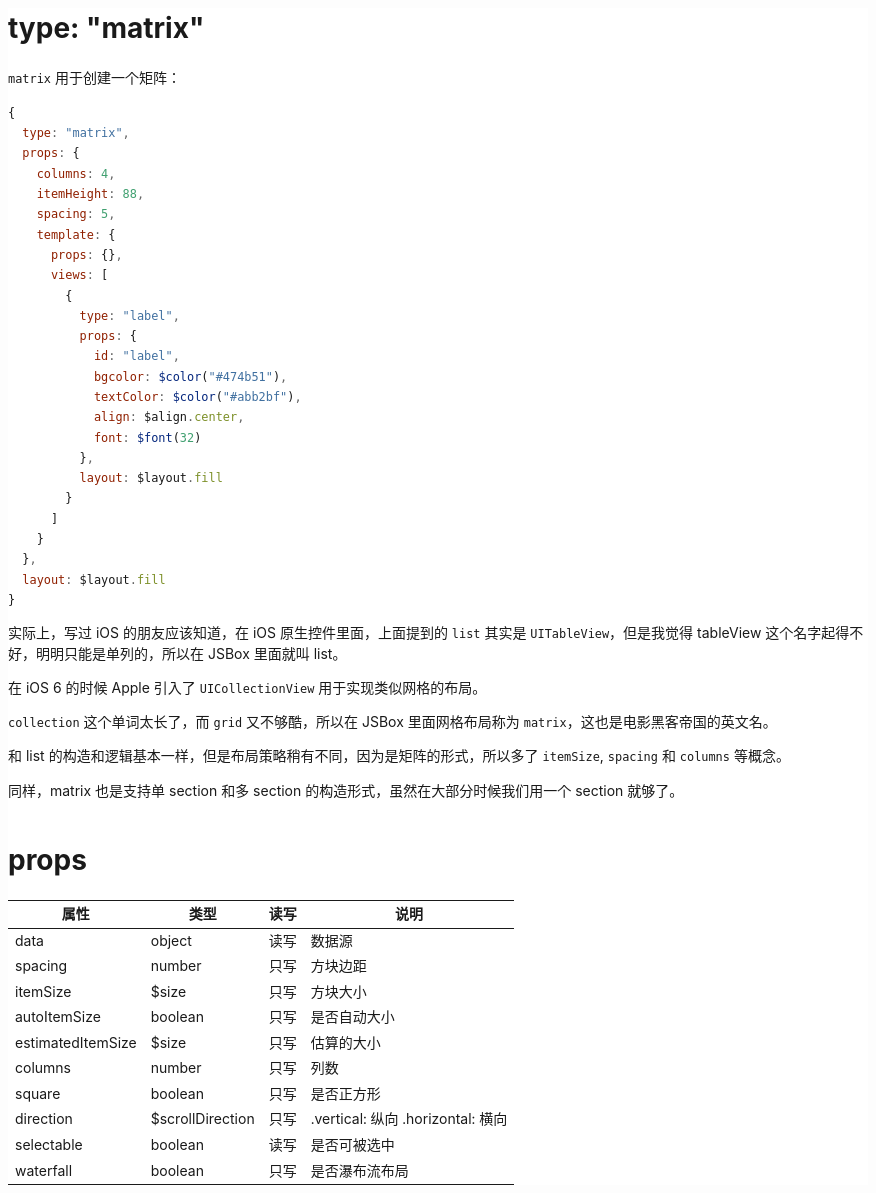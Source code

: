 # type: "matrix"

`matrix` 用于创建一个矩阵：

```js
{
  type: "matrix",
  props: {
    columns: 4,
    itemHeight: 88,
    spacing: 5,
    template: {
      props: {},
      views: [
        {
          type: "label",
          props: {
            id: "label",
            bgcolor: $color("#474b51"),
            textColor: $color("#abb2bf"),
            align: $align.center,
            font: $font(32)
          },
          layout: $layout.fill
        }
      ]
    }
  },
  layout: $layout.fill
}
```

实际上，写过 iOS 的朋友应该知道，在 iOS 原生控件里面，上面提到的 `list` 其实是 `UITableView`，但是我觉得 tableView 这个名字起得不好，明明只能是单列的，所以在 JSBox 里面就叫 list。

在 iOS 6 的时候 Apple 引入了 `UICollectionView` 用于实现类似网格的布局。

`collection` 这个单词太长了，而 `grid` 又不够酷，所以在 JSBox 里面网格布局称为 `matrix`，这也是电影黑客帝国的英文名。

和 list 的构造和逻辑基本一样，但是布局策略稍有不同，因为是矩阵的形式，所以多了 `itemSize`, `spacing` 和 `columns` 等概念。

同样，matrix 也是支持单 section 和多 section 的构造形式，虽然在大部分时候我们用一个 section 就够了。

# props

属性 | 类型 | 读写 | 说明
---|---|---|---
data | object | 读写 | 数据源
spacing | number | 只写 | 方块边距
itemSize | $size | 只写 | 方块大小
autoItemSize | boolean | 只写 | 是否自动大小
estimatedItemSize | $size | 只写 | 估算的大小
columns | number | 只写 | 列数
square | boolean | 只写 | 是否正方形
direction | $scrollDirection | 只写 | .vertical: 纵向 .horizontal: 横向
selectable | boolean | 读写 | 是否可被选中
waterfall | boolean | 只写 | 是否瀑布流布局

